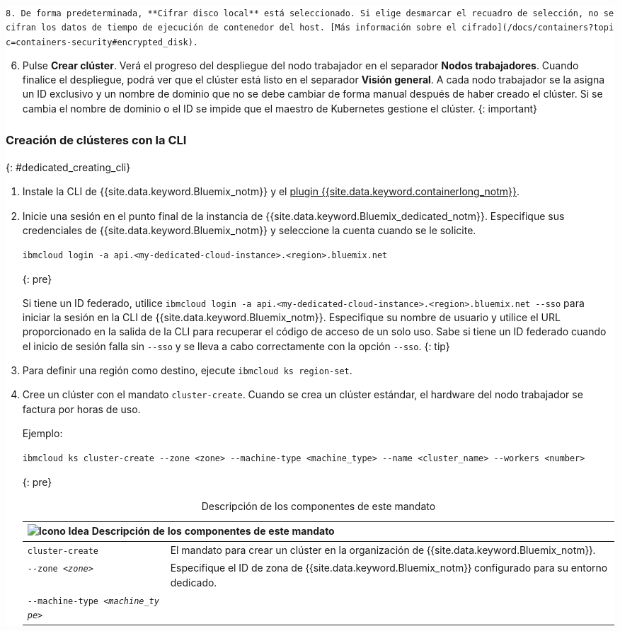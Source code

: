     8. De forma predeterminada, **Cifrar disco local** está seleccionado. Si elige desmarcar el recuadro de selección, no se cifran los datos de tiempo de ejecución de contenedor del host. [Más información sobre el cifrado](/docs/containers?topic=containers-security#encrypted_disk).

6. Pulse **Crear clúster**. Verá el progreso del despliegue del nodo trabajador en el separador **Nodos trabajadores**. Cuando finalice el despliegue, podrá ver que el clúster está listo en el separador **Visión general**.
    A cada nodo trabajador se la asigna un ID exclusivo y un nombre de dominio que no se debe cambiar de forma manual después de haber creado el clúster. Si se cambia el nombre de dominio o el ID se impide que el maestro de Kubernetes gestione el clúster.
    {: important}

### Creación de clústeres con la CLI
{: #dedicated_creating_cli}

1.  Instale la CLI de {{site.data.keyword.Bluemix_notm}} y el [plugin {{site.data.keyword.containerlong_notm}}](/docs/containers?topic=containers-cs_cli_install#cs_cli_install).
2.  Inicie una sesión en el punto final de la instancia de {{site.data.keyword.Bluemix_dedicated_notm}}. Especifique sus credenciales de {{site.data.keyword.Bluemix_notm}} y seleccione la cuenta cuando se le solicite.

    ```
    ibmcloud login -a api.<my-dedicated-cloud-instance>.<region>.bluemix.net
    ```
    {: pre}

    Si tiene un ID federado, utilice `ibmcloud login -a api.<my-dedicated-cloud-instance>.<region>.bluemix.net --sso` para iniciar la sesión en la CLI de {{site.data.keyword.Bluemix_notm}}. Especifique su nombre de usuario y utilice el URL proporcionado en la salida de la CLI para recuperar el código de acceso de un solo uso. Sabe si tiene un ID federado cuando el inicio de sesión falla sin `--sso` y se lleva a cabo correctamente con la opción `--sso`.
    {: tip}

3.  Para definir una región como destino, ejecute `ibmcloud ks region-set`.

4.  Cree un clúster con el mandato `cluster-create`. Cuando se crea un clúster estándar, el hardware del nodo trabajador se factura por horas de uso.

    Ejemplo:

    ```
    ibmcloud ks cluster-create --zone <zone> --machine-type <machine_type> --name <cluster_name> --workers <number>
    ```
    {: pre}

    <table>
    <caption>Descripción de los componentes de este mandato</caption>
    <thead>
    <th colspan=2><img src="images/idea.png" alt="Icono Idea"/> Descripción de los componentes de este mandato</th>
    </thead>
    <tbody>
    <tr>
    <td><code>cluster-create</code></td>
    <td>El mandato para crear un clúster en la organización de {{site.data.keyword.Bluemix_notm}}.</td>
    </tr>
    <tr>
    <td><code>--zone <em>&lt;zone&gt;</em></code></td>
    <td>Especifique el ID de zona de {{site.data.keyword.Bluemix_notm}} configurado para su entorno dedicado.</td>
    </tr>
    <tr>
    <td><code>--machine-type <em>&lt;machine_type&gt;</em></code></td>